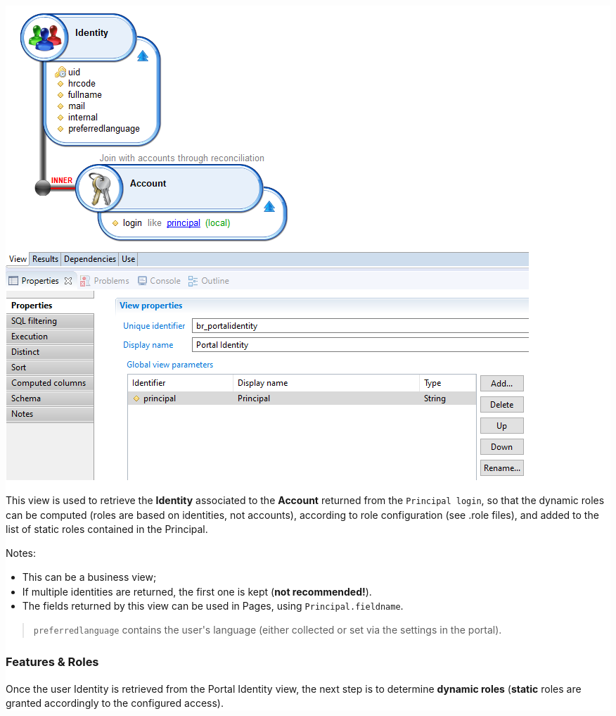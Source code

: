 ![Portal Identity view](../images/portal_identity_view.png)

This view is used to retrieve the **Identity** associated to the **Account** returned from the `Principal login`, so that the dynamic roles can be computed (roles are based on identities, not accounts), according to role configuration (see .role files), and added to the list of static roles contained in the Principal.

Notes:

- This can be a business view;
- If multiple identities are returned, the first one is kept (**not recommended!**).
- The fields returned by this view can be used in Pages, using `Principal.fieldname`.

> `preferredlanguage` contains the user's language (either collected or set via the settings in the portal).

### Features & Roles

Once the user Identity is retrieved from the Portal Identity view, the next step is to determine **dynamic roles** (**static** roles are granted accordingly to the configured access).

